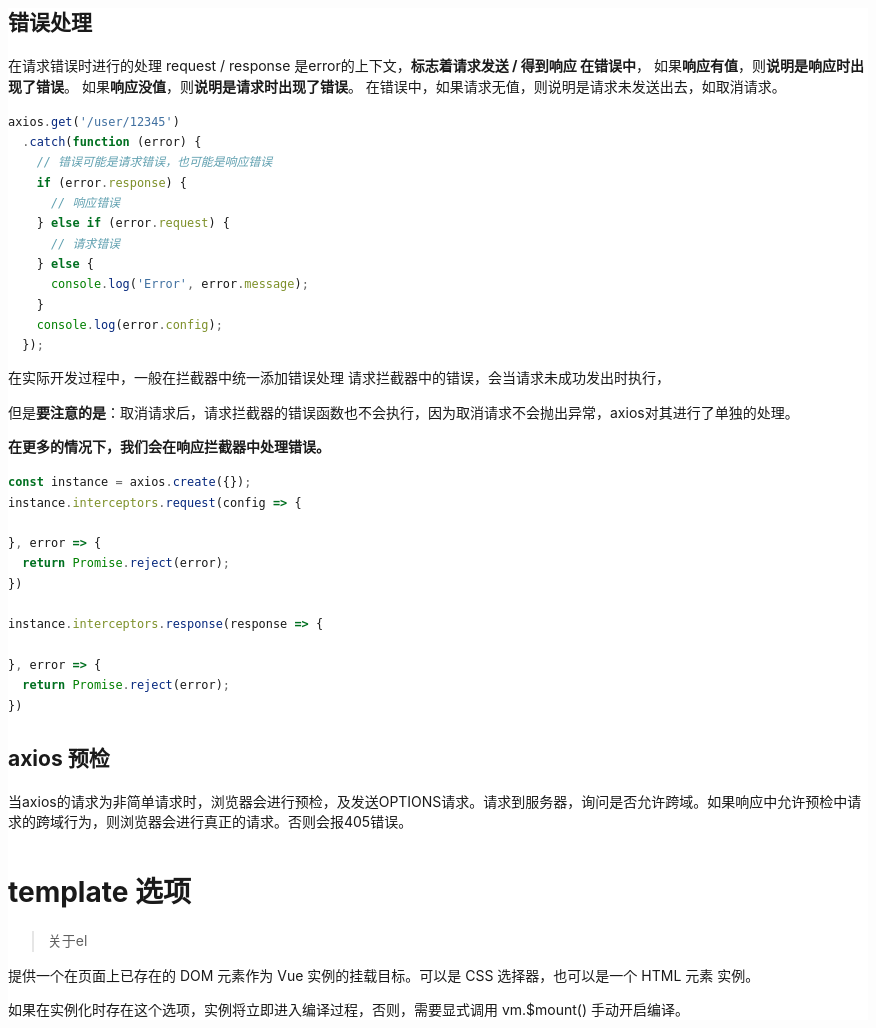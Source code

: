 ## 错误处理

在请求错误时进行的处理 request / response 是error的上下文，**标志着请求发送 / 得到响应 在错误中**，
如果**响应有值**，则**说明是响应时出现了错误**。 如果**响应没值**，则**说明是请求时出现了错误**。
 在错误中，如果请求无值，则说明是请求未发送出去，如取消请求。

```js
axios.get('/user/12345')
  .catch(function (error) {
    // 错误可能是请求错误，也可能是响应错误
    if (error.response) {
      // 响应错误
    } else if (error.request) {
      // 请求错误
    } else {
      console.log('Error', error.message);
    }
    console.log(error.config);
  });
```

在实际开发过程中，一般在拦截器中统一添加错误处理 请求拦截器中的错误，会当请求未成功发出时执行，

但是**要注意的是**：取消请求后，请求拦截器的错误函数也不会执行，因为取消请求不会抛出异常，axios对其进行了单独的处理。

 **在更多的情况下，我们会在响应拦截器中处理错误。**

```js
const instance = axios.create({});
instance.interceptors.request(config => {

}, error => {
  return Promise.reject(error);
})

instance.interceptors.response(response => {

}, error => {
  return Promise.reject(error);
})
```

## axios 预检

当axios的请求为非简单请求时，浏览器会进行预检，及发送OPTIONS请求。请求到服务器，询问是否允许跨域。如果响应中允许预检中请求的跨域行为，则浏览器会进行真正的请求。否则会报405错误。

# template 选项

> 关于el

提供一个在页面上已存在的 DOM 元素作为 Vue 实例的挂载目标。可以是 CSS 选择器，也可以是一个 HTML 元素 实例。

如果在实例化时存在这个选项，实例将立即进入编译过程，否则，需要显式调用 vm.$mount() 手动开启编译。
